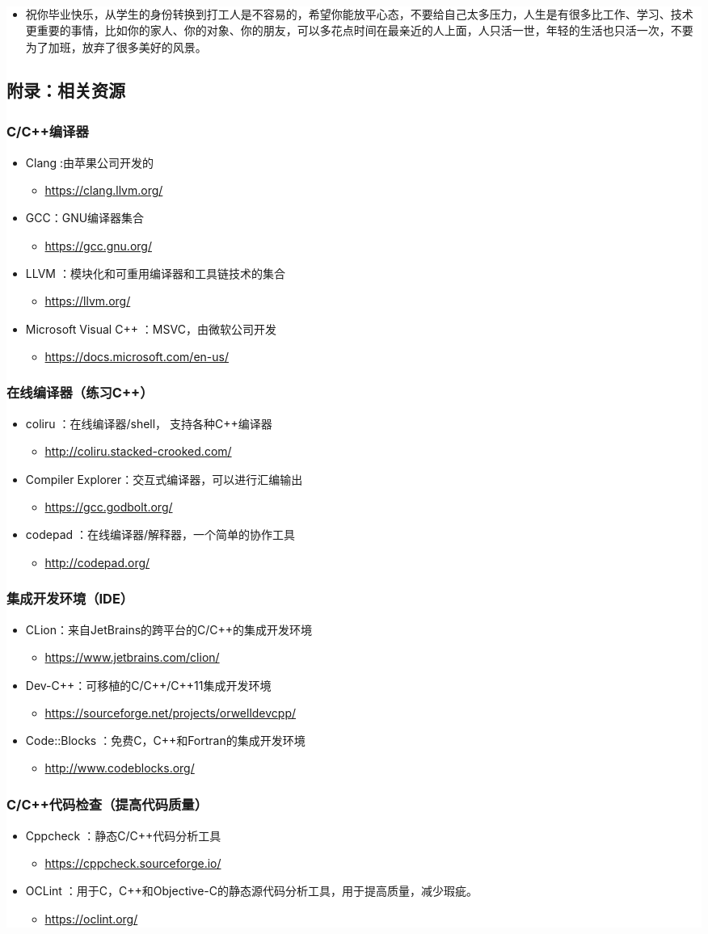 - 祝你毕业快乐，从学生的身份转换到打工人是不容易的，希望你能放平心态，不要给自己太多压力，人生是有很多比工作、学习、技术更重要的事情，比如你的家人、你的对象、你的朋友，可以多花点时间在最亲近的人上面，人只活一世，年轻的生活也只活一次，不要为了加班，放弃了很多美好的风景。

## 附录：相关资源

### C/C++编译器

- Clang :由苹果公司开发的

  - <https://clang.llvm.org/>

- GCC：GNU编译器集合

  - <https://gcc.gnu.org/>

- LLVM ：模块化和可重用编译器和工具链技术的集合

  - <https://llvm.org/>

- Microsoft Visual C++ ：MSVC，由微软公司开发

  - <https://docs.microsoft.com/en-us/>

### 在线编译器（练习C++）

- coliru ：在线编译器/shell， 支持各种C++编译器

  - <http://coliru.stacked-crooked.com/>

- Compiler Explorer：交互式编译器，可以进行汇编输出

  - <https://gcc.godbolt.org/>

- codepad ：在线编译器/解释器，一个简单的协作工具

  - <http://codepad.org/>

### 集成开发环境（IDE）

- CLion：来自JetBrains的跨平台的C/C++的集成开发环境

  - <https://www.jetbrains.com/clion/>

- Dev-C++：可移植的C/C++/C++11集成开发环境

  - <https://sourceforge.net/projects/orwelldevcpp/>

- Code::Blocks ：免费C，C++和Fortran的集成开发环境

  - <http://www.codeblocks.org/>

### C/C++代码检查（提高代码质量）

- Cppcheck ：静态C/C++代码分析工具

  - <https://cppcheck.sourceforge.io/>

- OCLint ：用于C，C++和Objective-C的静态源代码分析工具，用于提高质量，减少瑕疵。

  - <https://oclint.org/>
